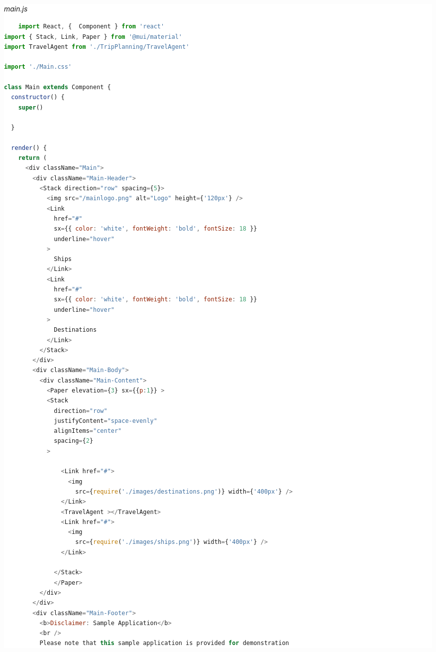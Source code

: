 *main.js*
```javascript
    import React, {  Component } from 'react'
import { Stack, Link, Paper } from '@mui/material'
import TravelAgent from './TripPlanning/TravelAgent'

import './Main.css'

class Main extends Component {
  constructor() {
    super()

  }

  render() {
    return (
      <div className="Main">
        <div className="Main-Header">
          <Stack direction="row" spacing={5}>
            <img src="/mainlogo.png" alt="Logo" height={'120px'} />
            <Link
              href="#"
              sx={{ color: 'white', fontWeight: 'bold', fontSize: 18 }}
              underline="hover"
            >
              Ships
            </Link>
            <Link
              href="#"
              sx={{ color: 'white', fontWeight: 'bold', fontSize: 18 }}
              underline="hover"
            >
              Destinations
            </Link>
          </Stack>
        </div>
        <div className="Main-Body">
          <div className="Main-Content">
            <Paper elevation={3} sx={{p:1}} >
            <Stack
              direction="row"
              justifyContent="space-evenly"
              alignItems="center"
              spacing={2}
            >
              
                <Link href="#">
                  <img
                    src={require('./images/destinations.png')} width={'400px'} />
                </Link>
                <TravelAgent ></TravelAgent>
                <Link href="#">
                  <img
                    src={require('./images/ships.png')} width={'400px'} />
                </Link>
              
              </Stack>
              </Paper>
          </div>
        </div>
        <div className="Main-Footer">
          <b>Disclaimer: Sample Application</b>
          <br />
          Please note that this sample application is provided for demonstration
```